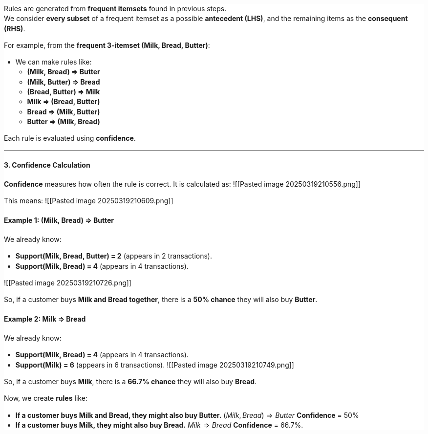 Rules are generated from **frequent itemsets** found in previous steps.  
We consider **every subset** of a frequent itemset as a possible **antecedent (LHS)**, and the remaining items as the **consequent (RHS)**.

For example, from the **frequent 3-itemset (Milk, Bread, Butter)**:

- We can make rules like:
    - **(Milk, Bread) ⇒ Butter**
    - **(Milk, Butter) ⇒ Bread**
    - **(Bread, Butter) ⇒ Milk**
    - **Milk ⇒ (Bread, Butter)**
    - **Bread ⇒ (Milk, Butter)**
    - **Butter ⇒ (Milk, Bread)**

Each rule is evaluated using **confidence**.

---
#### **3. Confidence Calculation**

**Confidence** measures how often the rule is correct. It is calculated as:
![[Pasted image 20250319210556.png]]
​

This means:
![[Pasted image 20250319210609.png]]

#### **Example 1: (Milk, Bread) ⇒ Butter**

We already know:
- **Support(Milk, Bread, Butter) = 2** (appears in 2 transactions).
- **Support(Milk, Bread) = 4** (appears in 4 transactions).

![[Pasted image 20250319210726.png]]

So, if a customer buys **Milk and Bread together**, there is a **50% chance** they will also buy **Butter**.
#### **Example 2: Milk ⇒ Bread**

We already know:
- **Support(Milk, Bread) = 4** (appears in 4 transactions).
- **Support(Milk) = 6** (appears in 6 transactions).
![[Pasted image 20250319210749.png]]

So, if a customer buys **Milk**, there is a **66.7% chance** they will also buy **Bread**.


Now, we create **rules** like:
- **If a customer buys Milk and Bread, they might also buy Butter.**
    $(Milk,Bread)⇒Butter$
    **Confidence** = 50% 
- **If a customer buys Milk, they might also buy Bread.**
    $Milk⇒Bread$
    **Confidence** = 66.7%.
